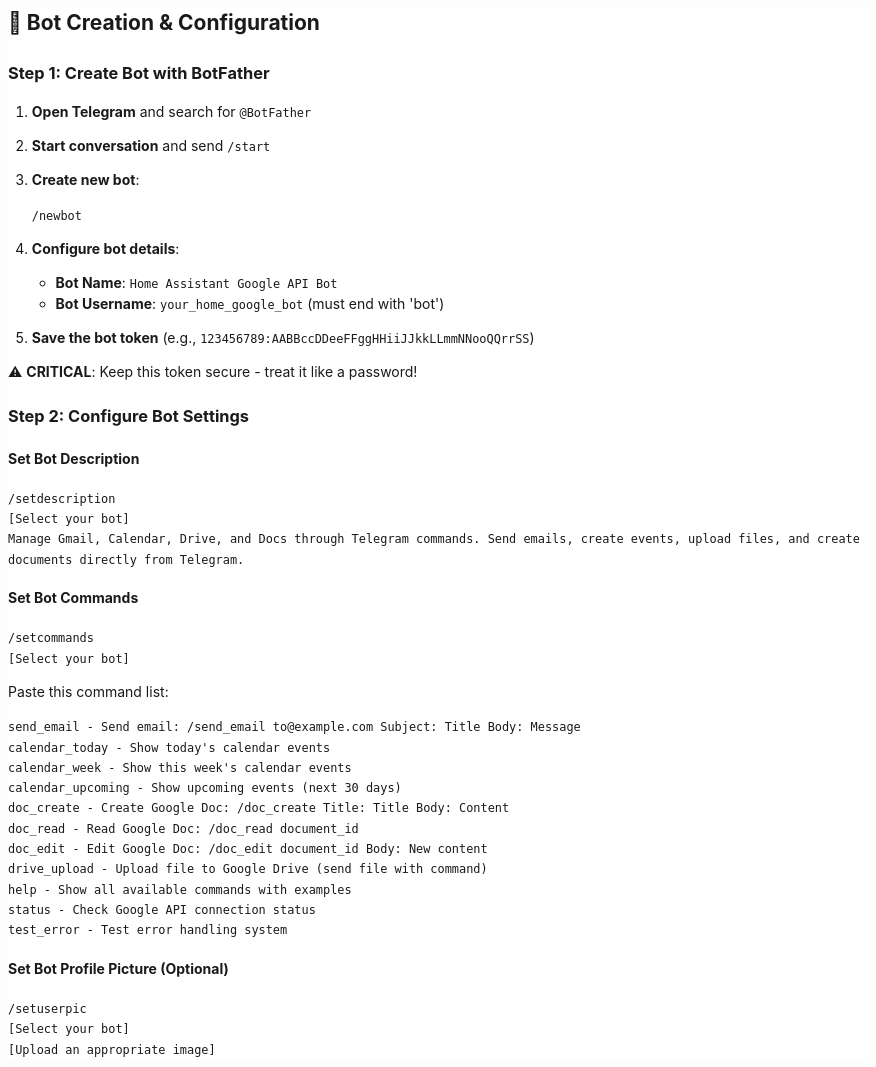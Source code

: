 
## 🤖 Bot Creation & Configuration

### Step 1: Create Bot with BotFather

1. **Open Telegram** and search for `@BotFather`
2. **Start conversation** and send `/start`
3. **Create new bot**:
   ```
   /newbot
   ```
4. **Configure bot details**:
   - **Bot Name**: `Home Assistant Google API Bot`
   - **Bot Username**: `your_home_google_bot` (must end with 'bot')

5. **Save the bot token** (e.g., `123456789:AABBccDDeeFFggHHiiJJkkLLmmNNooQQrrSS`)

⚠️ **CRITICAL**: Keep this token secure - treat it like a password!

### Step 2: Configure Bot Settings

#### Set Bot Description
```
/setdescription
[Select your bot]
Manage Gmail, Calendar, Drive, and Docs through Telegram commands. Send emails, create events, upload files, and create documents directly from Telegram.
```

#### Set Bot Commands
```
/setcommands
[Select your bot]
```

Paste this command list:
```
send_email - Send email: /send_email to@example.com Subject: Title Body: Message
calendar_today - Show today's calendar events
calendar_week - Show this week's calendar events
calendar_upcoming - Show upcoming events (next 30 days)
doc_create - Create Google Doc: /doc_create Title: Title Body: Content
doc_read - Read Google Doc: /doc_read document_id
doc_edit - Edit Google Doc: /doc_edit document_id Body: New content
drive_upload - Upload file to Google Drive (send file with command)
help - Show all available commands with examples
status - Check Google API connection status
test_error - Test error handling system
```

#### Set Bot Profile Picture (Optional)
```
/setuserpic
[Select your bot]
[Upload an appropriate image]
```
